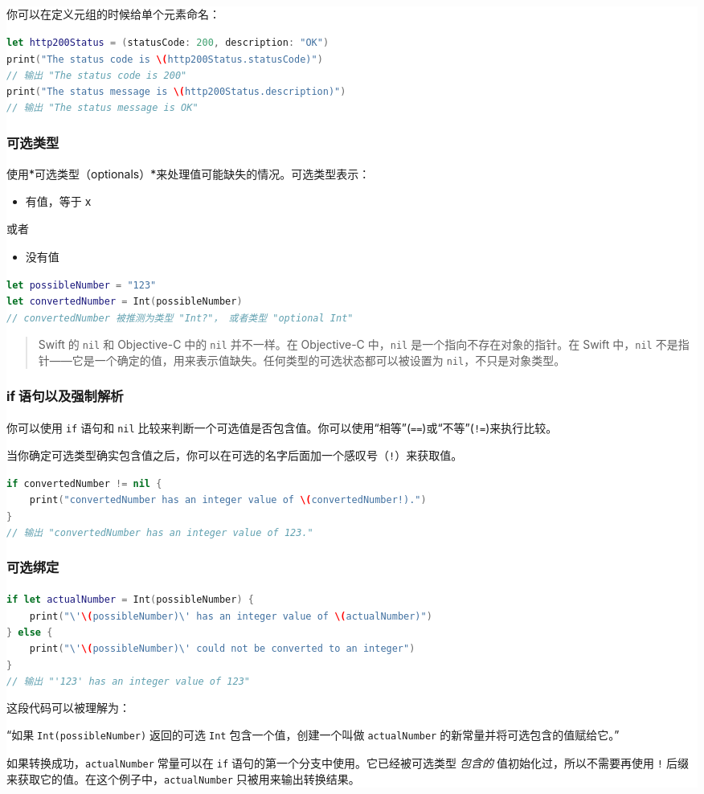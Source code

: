 你可以在定义元组的时候给单个元素命名：

```swift
let http200Status = (statusCode: 200, description: "OK")
print("The status code is \(http200Status.statusCode)")
// 输出 "The status code is 200"
print("The status message is \(http200Status.description)")
// 输出 "The status message is OK"
```

### 可选类型

使用*可选类型（optionals）*来处理值可能缺失的情况。可选类型表示：

- 有值，等于 x

或者

- 没有值

```swift
let possibleNumber = "123"
let convertedNumber = Int(possibleNumber)
// convertedNumber 被推测为类型 "Int?"， 或者类型 "optional Int"
```

> Swift 的 `nil` 和 Objective-C 中的 `nil` 并不一样。在 Objective-C 中，`nil` 是一个指向不存在对象的指针。在 Swift 中，`nil` 不是指针——它是一个确定的值，用来表示值缺失。任何类型的可选状态都可以被设置为 `nil`，不只是对象类型。

### if 语句以及强制解析

你可以使用 `if` 语句和 `nil` 比较来判断一个可选值是否包含值。你可以使用“相等”(`==`)或“不等”(`!=`)来执行比较。

当你确定可选类型确实包含值之后，你可以在可选的名字后面加一个感叹号（`!`）来获取值。

```swift
if convertedNumber != nil {
    print("convertedNumber has an integer value of \(convertedNumber!).")
}
// 输出 "convertedNumber has an integer value of 123."
```

### 可选绑定

```swift
if let actualNumber = Int(possibleNumber) {
    print("\'\(possibleNumber)\' has an integer value of \(actualNumber)")
} else {
    print("\'\(possibleNumber)\' could not be converted to an integer")
}
// 输出 "'123' has an integer value of 123"
```

这段代码可以被理解为：

“如果 `Int(possibleNumber)` 返回的可选 `Int` 包含一个值，创建一个叫做 `actualNumber` 的新常量并将可选包含的值赋给它。”

如果转换成功，`actualNumber` 常量可以在 `if` 语句的第一个分支中使用。它已经被可选类型 *包含的* 值初始化过，所以不需要再使用 `!` 后缀来获取它的值。在这个例子中，`actualNumber` 只被用来输出转换结果。
